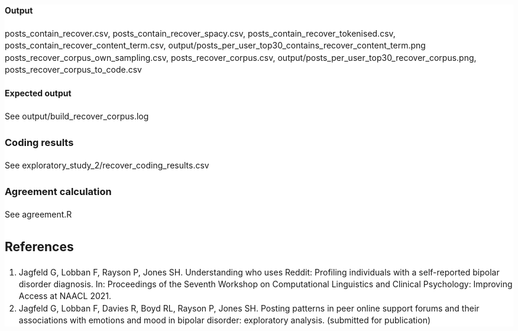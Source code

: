 #### Output
posts_contain_recover.csv, posts_contain_recover_spacy.csv, posts_contain_recover_tokenised.csv,
posts_contain_recover_content_term.csv, output/posts_per_user_top30_contains_recover_content_term.png
posts_recover_corpus_own_sampling.csv, posts_recover_corpus.csv, output/posts_per_user_top30_recover_corpus.png,
posts_recover_corpus_to_code.csv

#### Expected output
See output/build_recover_corpus.log

### Coding results
See exploratory_study_2/recover_coding_results.csv

### Agreement calculation
See agreement.R

## References
1. Jagfeld G, Lobban F, Rayson P, Jones SH. Understanding who uses Reddit: Profiling individuals with a self-reported bipolar disorder diagnosis. In: Proceedings of the Seventh Workshop on Computational Linguistics and Clinical Psychology: Improving Access at NAACL 2021.
2. Jagfeld G, Lobban F, Davies R, Boyd RL, Rayson P, Jones SH. Posting patterns in peer online support forums and their associations with emotions and mood in bipolar disorder: exploratory analysis. (submitted for publication)
